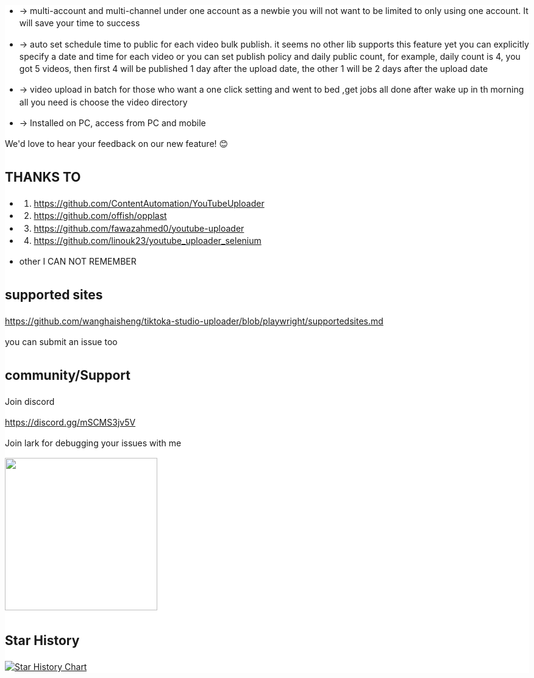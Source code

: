 - → multi-account and multi-channel under one account
  as a newbie you will not want to be limited to only using one account. It will save your time to success

- → auto set schedule time to public for each video
  bulk publish. it seems no other lib supports this feature yet
  you can explicitly specify a date and time for each video or you can set publish policy and daily public count, for example, daily count is 4, you got 5 videos, then first 4 will be published 1 day after the upload date, the other 1 will be 2 days after the upload date

- → video upload in batch
  for those who want a one click setting and went to bed ,get jobs all done after wake up in th morning
  all you need is choose the video directory

- → Installed on PC, access from PC and mobile

We'd love to hear your feedback on our new feature! 😊

## THANKS TO

- 1. https://github.com/ContentAutomation/YouTubeUploader

- 2. https://github.com/offish/opplast

- 3. https://github.com/fawazahmed0/youtube-uploader

- 4. https://github.com/linouk23/youtube_uploader_selenium

- other I CAN NOT REMEMBER

## supported sites

https://github.com/wanghaisheng/tiktoka-studio-uploader/blob/playwright/supportedsites.md

you can submit an issue too

## community/Support

Join discord

https://discord.gg/mSCMS3jv5V

Join lark for debugging your issues with me

<img src="https://raw.githubusercontent.com/wanghaisheng/youtube-auto-upload/playwright/assets/feishu-chatgroup.jpg" alt="" data-canonical-src="https://github.com/wanghaisheng/tiktoka-studio-uploader/blob/playwright/assets/feishu-chatgroup.jpg" width="250" height="250" />

## Star History

[![Star History Chart](https://api.star-history.com/svg?repos=wanghaisheng/tiktoka-studio-uploader&type=Date)](https://star-history.com/#wanghaisheng/tiktoka-studio-uploader&Date)
